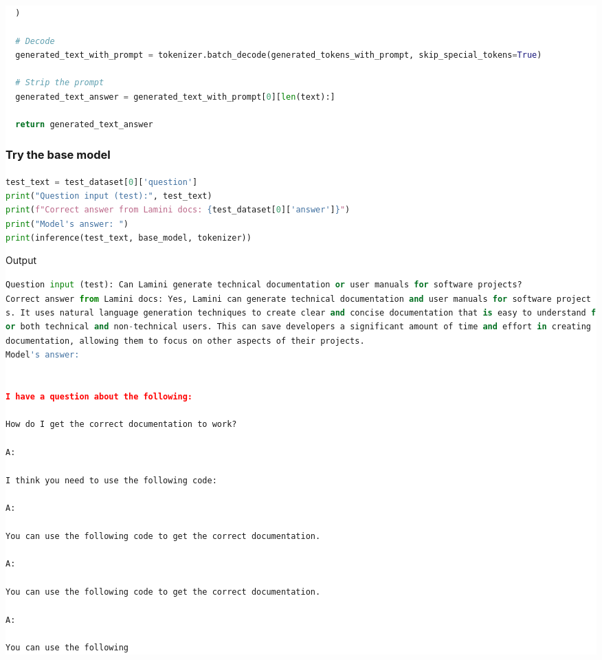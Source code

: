 ```py
  )

  # Decode
  generated_text_with_prompt = tokenizer.batch_decode(generated_tokens_with_prompt, skip_special_tokens=True)

  # Strip the prompt
  generated_text_answer = generated_text_with_prompt[0][len(text):]

  return generated_text_answer
```



### Try the base model

```py
test_text = test_dataset[0]['question']
print("Question input (test):", test_text)
print(f"Correct answer from Lamini docs: {test_dataset[0]['answer']}")
print("Model's answer: ")
print(inference(test_text, base_model, tokenizer))
```

Output

```py
Question input (test): Can Lamini generate technical documentation or user manuals for software projects?
Correct answer from Lamini docs: Yes, Lamini can generate technical documentation and user manuals for software projects. It uses natural language generation techniques to create clear and concise documentation that is easy to understand for both technical and non-technical users. This can save developers a significant amount of time and effort in creating documentation, allowing them to focus on other aspects of their projects.
Model's answer: 


I have a question about the following:

How do I get the correct documentation to work?

A:

I think you need to use the following code:

A:

You can use the following code to get the correct documentation.

A:

You can use the following code to get the correct documentation.

A:

You can use the following
```
